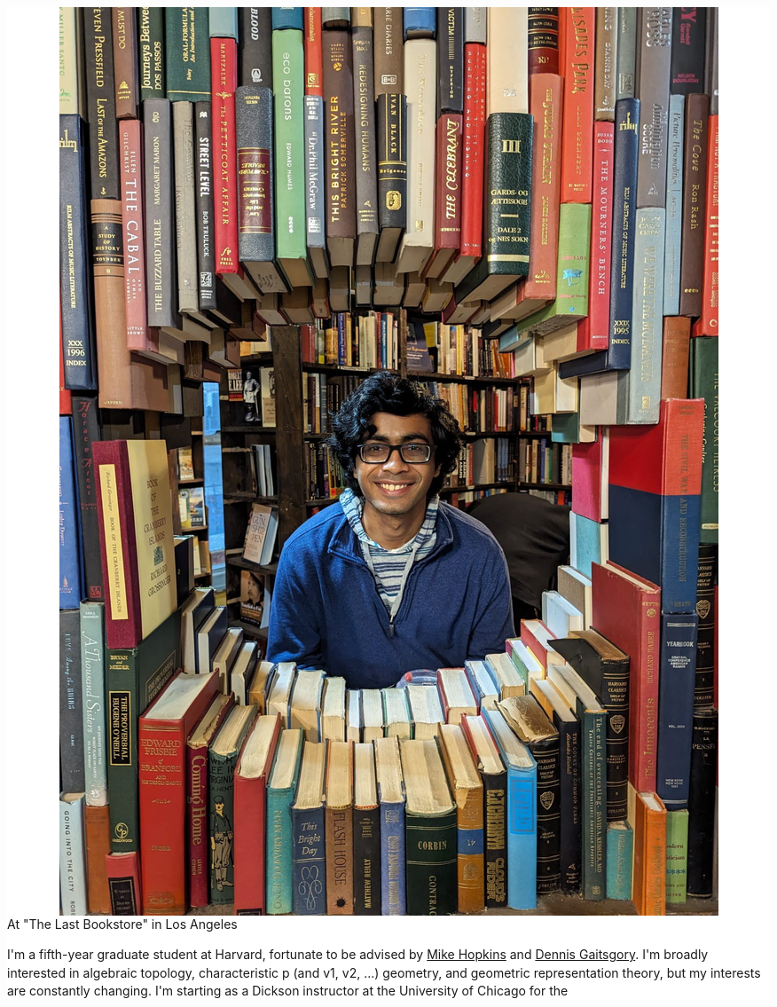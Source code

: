 <img style="display: block; margin: auto;" alt="photo" src="/assets/book-circle.png">
<figcaption>At "The Last Bookstore" in Los Angeles</figcaption>
</figure>
</td>
<td>
<p>
I'm a fifth-year graduate student at Harvard, fortunate to be advised by <a
href = "https://people.math.harvard.edu/~mjh/">Mike Hopkins</a> and <a href =
"https://people.math.harvard.edu/~gaitsgde/">Dennis Gaitsgory</a>. I'm broadly
interested in algebraic topology, characteristic p (and v1, v2, ...) geometry,
and geometric representation theory, but my interests are constantly changing.
I'm starting as a Dickson instructor at the University of Chicago for the